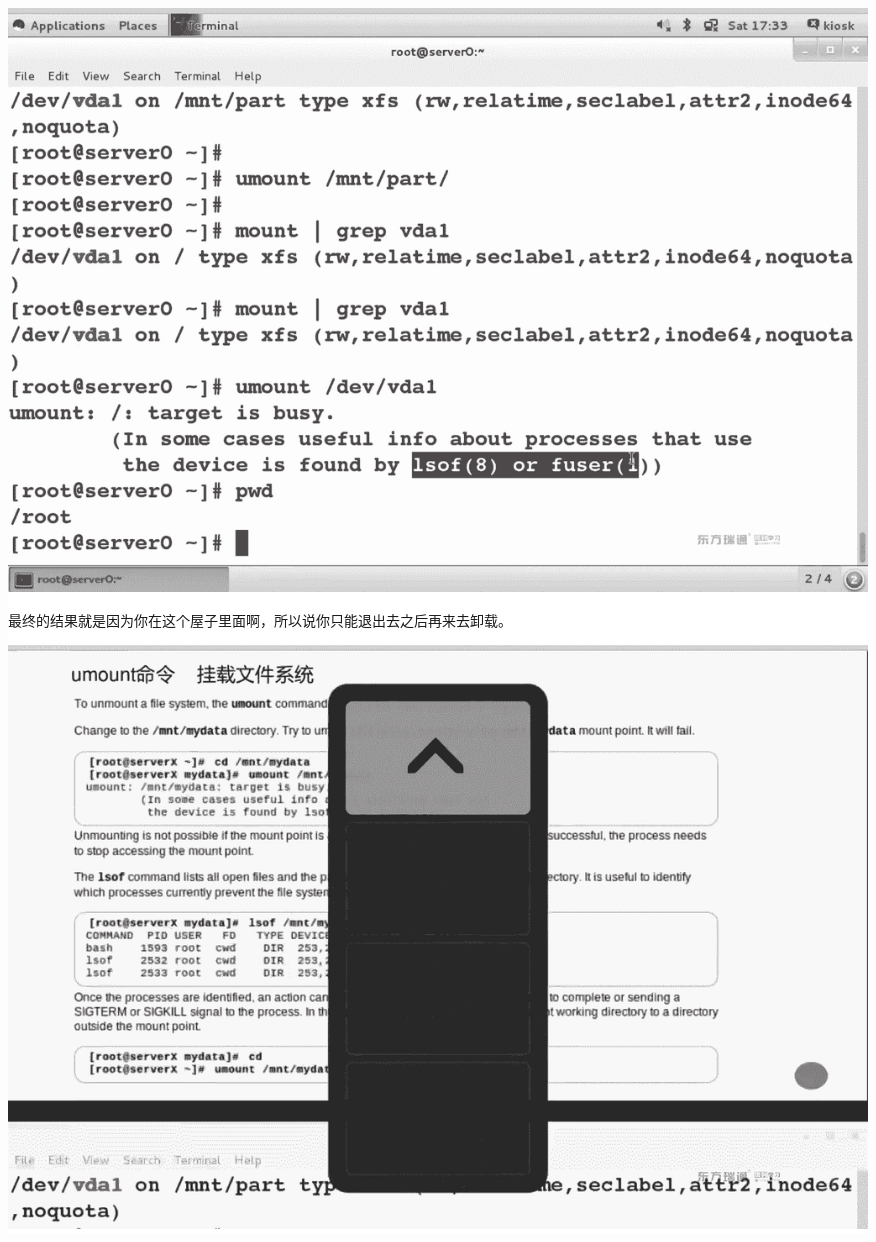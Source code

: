 ![](img/37c14f237e61bfd7ef31ad7ca9a28e22_6.png)

最终的结果就是因为你在这个屋子里面啊，所以说你只能退出去之后再来去卸载。

![](img/37c14f237e61bfd7ef31ad7ca9a28e22_8.png)
